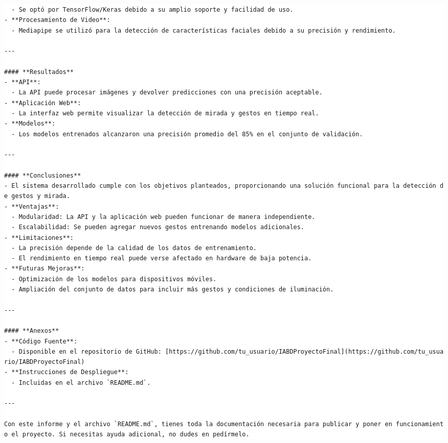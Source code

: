 ```
  - Se optó por TensorFlow/Keras debido a su amplio soporte y facilidad de uso.
- **Procesamiento de Video**:
  - Mediapipe se utilizó para la detección de características faciales debido a su precisión y rendimiento.

---

#### **Resultados**
- **API**:
  - La API puede procesar imágenes y devolver predicciones con una precisión aceptable.
- **Aplicación Web**:
  - La interfaz web permite visualizar la detección de mirada y gestos en tiempo real.
- **Modelos**:
  - Los modelos entrenados alcanzaron una precisión promedio del 85% en el conjunto de validación.

---

#### **Conclusiones**
- El sistema desarrollado cumple con los objetivos planteados, proporcionando una solución funcional para la detección de gestos y mirada.
- **Ventajas**:
  - Modularidad: La API y la aplicación web pueden funcionar de manera independiente.
  - Escalabilidad: Se pueden agregar nuevos gestos entrenando modelos adicionales.
- **Limitaciones**:
  - La precisión depende de la calidad de los datos de entrenamiento.
  - El rendimiento en tiempo real puede verse afectado en hardware de baja potencia.
- **Futuras Mejoras**:
  - Optimización de los modelos para dispositivos móviles.
  - Ampliación del conjunto de datos para incluir más gestos y condiciones de iluminación.

---

#### **Anexos**
- **Código Fuente**:
  - Disponible en el repositorio de GitHub: [https://github.com/tu_usuario/IABDProyectoFinal](https://github.com/tu_usuario/IABDProyectoFinal)
- **Instrucciones de Despliegue**:
  - Incluidas en el archivo `README.md`.

---

Con este informe y el archivo `README.md`, tienes toda la documentación necesaria para publicar y poner en funcionamiento el proyecto. Si necesitas ayuda adicional, no dudes en pedírmelo.